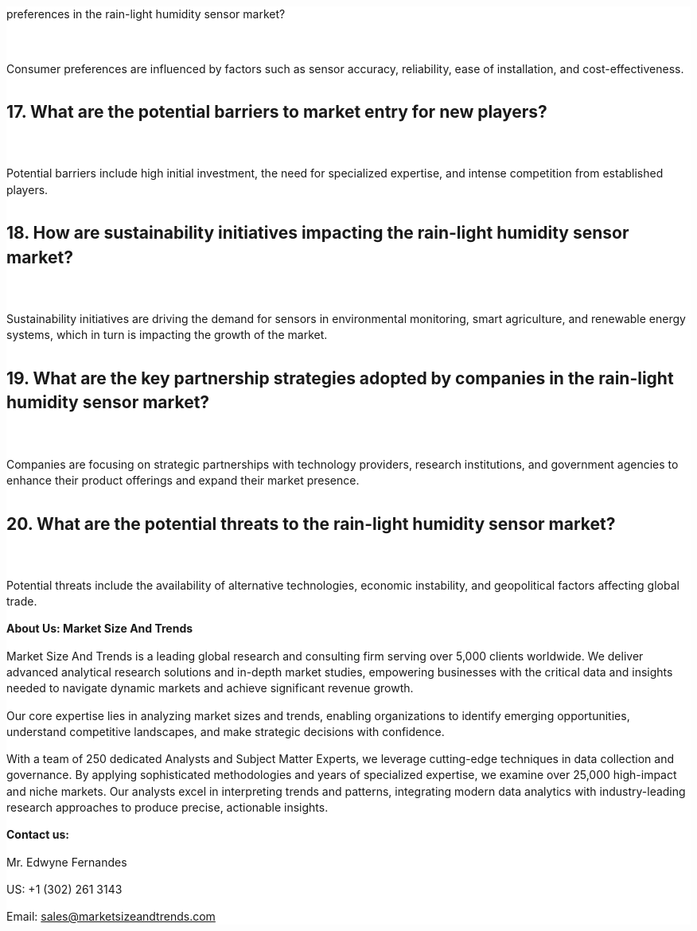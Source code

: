 preferences in the rain-light humidity sensor market?</h2><p>&nbsp;</p><p>Consumer preferences are influenced by factors such as sensor accuracy, reliability, ease of installation, and cost-effectiveness.</p><h2>17. What are the potential barriers to market entry for new players?</h2><p>&nbsp;</p><p>Potential barriers include high initial investment, the need for specialized expertise, and intense competition from established players.</p><h2>18. How are sustainability initiatives impacting the rain-light humidity sensor market?</h2><p>&nbsp;</p><p>Sustainability initiatives are driving the demand for sensors in environmental monitoring, smart agriculture, and renewable energy systems, which in turn is impacting the growth of the market.</p><h2>19. What are the key partnership strategies adopted by companies in the rain-light humidity sensor market?</h2><p>&nbsp;</p><p>Companies are focusing on strategic partnerships with technology providers, research institutions, and government agencies to enhance their product offerings and expand their market presence.</p><h2>20. What are the potential threats to the rain-light humidity sensor market?</h2><p>&nbsp;</p><p>Potential threats include the availability of alternative technologies, economic instability, and geopolitical factors affecting global trade.</p></body></html></p><p><strong>About Us:&nbsp;Market Size And Trends</strong></p><p>Market Size And Trends&nbsp;is a leading global research and consulting firm serving over 5,000 clients worldwide. We deliver advanced analytical research solutions and in-depth market studies, empowering businesses with the critical data and insights needed to navigate dynamic markets and achieve significant revenue growth.</p><p>Our core expertise lies in analyzing market sizes and trends, enabling organizations to identify emerging opportunities, understand competitive landscapes, and make strategic decisions with confidence.</p><p>With a team of 250 dedicated Analysts and Subject Matter Experts, we leverage cutting-edge techniques in data collection and governance. By applying sophisticated methodologies and years of specialized expertise, we examine over 25,000 high-impact and niche markets. Our analysts excel in interpreting trends and patterns, integrating modern data analytics with industry-leading research approaches to produce precise, actionable insights.</p><p><strong>Contact us:</strong></p><p>Mr. Edwyne Fernandes</p><p>US: +1 (302) 261 3143</p><p>Email: <a href="mailto:sales@marketsizeandtrends.com">sales@marketsizeandtrends.com</a>&nbsp;</p>
